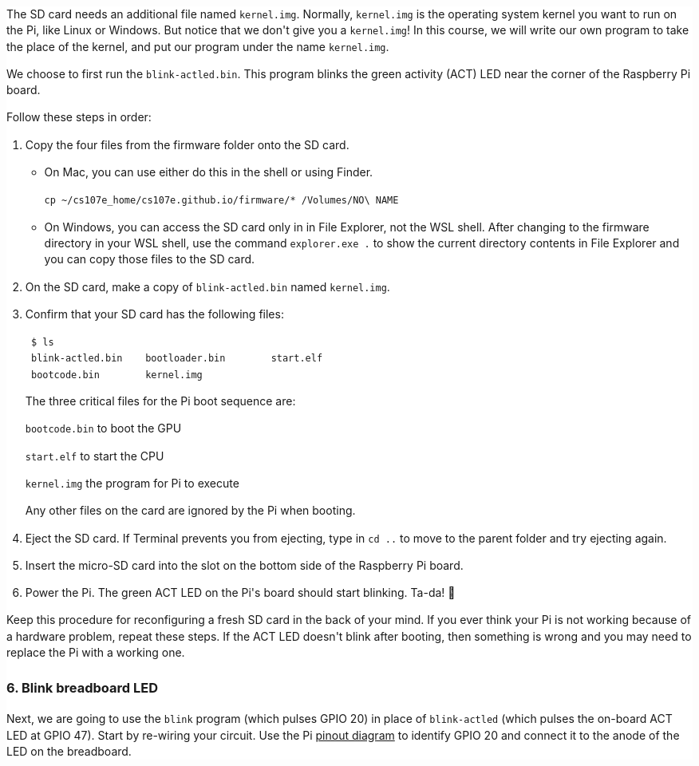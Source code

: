 The SD card needs an additional file named `kernel.img`. 
Normally, `kernel.img` is the operating system kernel you want to run
on the Pi, like Linux or Windows. But notice that we don't give you a `kernel.img`! In this course, we will write our own program to take the place of the kernel, and put our program under the name `kernel.img`.

We choose to first run the `blink-actled.bin`. This program blinks the green activity (ACT) LED near the corner of the Raspberry Pi board.

Follow these steps in order:

1. Copy the four files from the firmware folder onto the SD card.
    - On Mac, you can use either do this in the shell or using Finder. 

        `cp ~/cs107e_home/cs107e.github.io/firmware/* /Volumes/NO\ NAME`
    - On Windows, you can access the SD card only in in File Explorer, not the WSL shell. After changing to the firmware directory in your WSL shell, use the command `explorer.exe .` to show the current directory contents in File Explorer and you can copy those files to the SD card.

2. On the SD card, make a copy of `blink-actled.bin` named  `kernel.img`.

3. Confirm that your SD card has the following files:

        $ ls
        blink-actled.bin    bootloader.bin        start.elf
        bootcode.bin        kernel.img

    The three critical files for the Pi boot sequence are:

    `bootcode.bin` to boot the GPU

    `start.elf` to start the CPU

    `kernel.img` the program for Pi to execute

    Any other files on the card are ignored by the Pi when booting.

4. Eject the SD card. If Terminal prevents you from ejecting, type in `cd ..` to move to the parent folder and try ejecting again.

5. Insert the micro-SD card into the slot on the bottom side of the Raspberry Pi board. 

6. Power the Pi.  The green ACT LED on the Pi's board
should start blinking. Ta-da! 🎉

Keep this procedure for reconfiguring a fresh SD card in the back of your mind.
If you ever think your Pi is not working because of a hardware problem,
repeat these steps.
If the ACT LED doesn't blink after booting, 
then something is wrong and you may need to replace the Pi with a working one. 

### 6. Blink breadboard LED

Next, we are going to use the `blink` program (which pulses GPIO 20) in place of `blink-actled` (which pulses the on-board ACT LED at GPIO 47). Start by re-wiring your circuit. Use the Pi [pinout diagram](/guides/images/pinout.pdf) to identify GPIO 20 and connect it to the anode of the LED on the breadboard.
